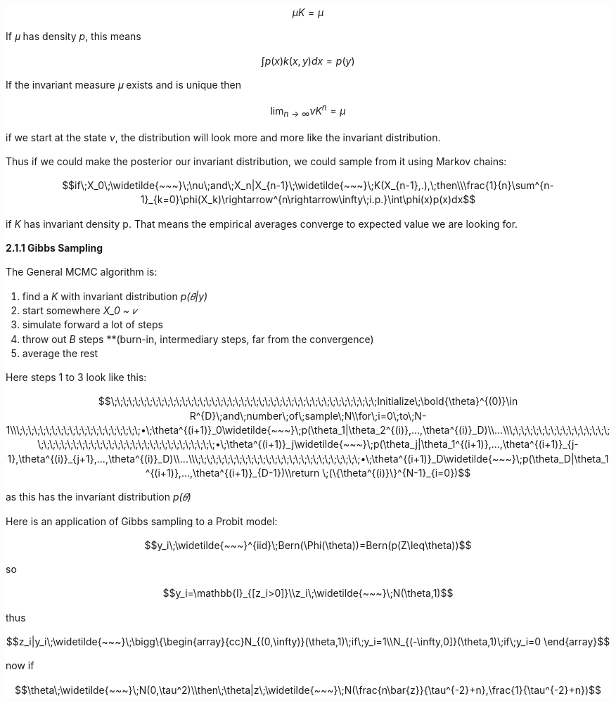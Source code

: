$$\mu K=\mu$$

If 𝜇 has density *p*, this means

$$\int p(x)k(x,y)dx=p(y)$$

If the invariant measure 𝜇 exists and is unique then

$$\lim_{n \rightarrow \infty}\nu K^n=\mu$$

if we start at the state *ν*, the distribution will look more and more like the invariant distribution. 

Thus if we could make the posterior our invariant distribution, we could sample from it using Markov chains:

$$if\;X_0\;\widetilde{~~~}\;\nu\;and\;X_n|X_{n-1}\;\widetilde{~~~}\;K(X_{n-1},.),\;then\\\frac{1}{n}\sum^{n-1}_{k=0}\phi(X_k)\rightarrow^{n\rightarrow\infty\;i.p.}\int\phi(x)p(x)dx$$

if *K* has invariant density p. That means the empirical averages converge to expected value we are looking for.

**2.1.1 Gibbs Sampling**

The General MCMC algorithm is:

1. find a *K* with invariant distribution *p(𝜃|y)*
2. start somewhere *X_0 ~ 𝜈*
3. simulate forward a lot of steps
4. throw out *B* steps **(burn-in, intermediary steps, far from the convergence)
5. average the rest

Here steps 1 to 3 look like this:

$$\;\;\;\;\;\;\;\;\;\;\;\;\;\;\;\;\;\;\;\;\;\;\;\;\;\;\;\;\;\;\;\;\;\;\;\;\;\;\;\;\;\;\;\;\;Initialize\;\bold{\theta}^{(0)}\in R^{D}\;and\;number\;of\;sample\;N\\for\;i=0\;to\;N-1\\\;\;\;\;\;\;\;\;\;\;\;\;\;\;\;\;\;\;\;\;\;•\;\theta^{(i+1)}_0\widetilde{~~~}\;p(\theta_1|\theta_2^{(i)},...,\theta^{(i)}_D)\\...\\\;\;\;\;\;\;\;\;\;\;\;\;\;\;\;\;\;\;\;\;\;\;\;\;\;\;\;\;\;\;\;\;\;\;\;\;\;\;\;\;\;\;\;\;\;\;\;•\;\theta^{(i+1)}_j\widetilde{~~~}\;p(\theta_j|\theta_1^{(i+1)},...,\theta^{(i+1)}_{j-1},\theta^{(i)}_{j+1},...,\theta^{(i)}_D)\\...\\\;\;\;\;\;\;\;\;\;\;\;\;\;\;\;\;\;\;\;\;\;\;\;\;\;\;\;\;•\;\theta^{(i+1)}_D\widetilde{~~~}\;p(\theta_D|\theta_1^{(i+1)},...,\theta^{(i+1)}_{D-1})\\return \;(\{\theta^{(i)}\}^{N-1}_{i=0})$$

as this has the invariant distribution *p(𝜃)*

Here is an application of Gibbs sampling to a Probit model:

$$y_i\;\widetilde{~~~}^{iid}\;Bern(\Phi(\theta))=Bern(p(Z\leq\theta))$$

so

$$y_i=\mathbb{I}_{[z_i>0]}\\z_i\;\widetilde{~~~}\;N(\theta,1)$$

thus

$$z_i|y_i\;\widetilde{~~~}\;\bigg\{\begin{array}{cc}N_{(0,\infty)}(\theta,1)\;if\;y_i=1\\N_{(-\infty,0]}(\theta,1)\;if\;y_i=0 \end{array}$$

now if 

$$\theta\;\widetilde{~~~}\;N(0,\tau^2)\\then\;\theta|z\;\widetilde{~~~}\;N(\frac{n\bar{z}}{\tau^{-2}+n},\frac{1}{\tau^{-2}+n})$$
